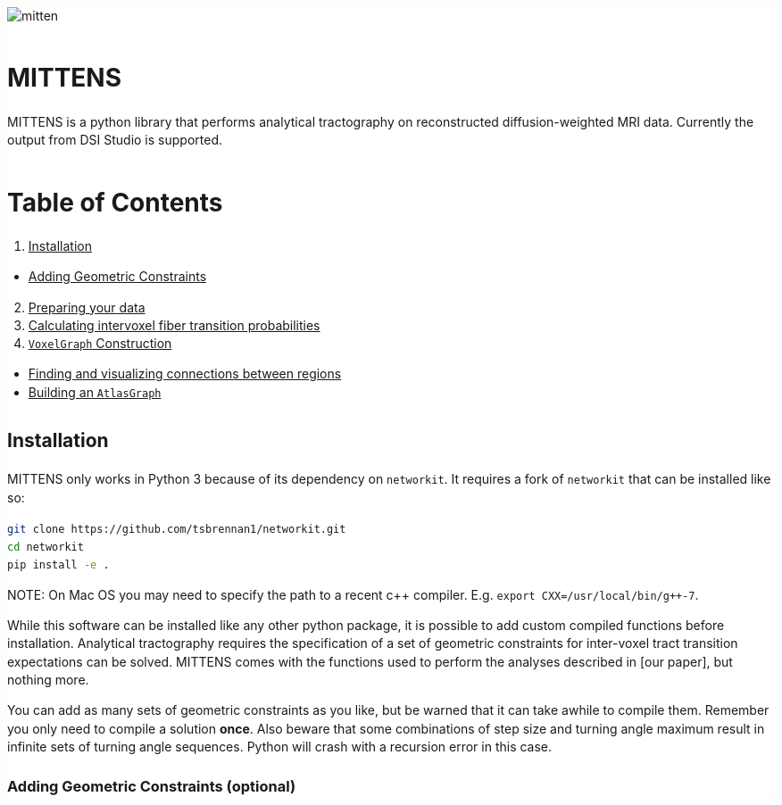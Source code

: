 ![mitten](doc/img/mitten.png)

# MITTENS

MITTENS is a python library that performs analytical tractography
on reconstructed diffusion-weighted MRI data. Currently the output
from DSI Studio is supported.  


# Table of Contents
1. [Installation](#installation)
  * [Adding Geometric Constraints](#adding-geometric-constraints)
2. [Preparing your data](#preparing-your-data)
3. [Calculating intervoxel fiber transition probabilities](#calulating-intervoxel-fiber-transition-probabilities)
4. [`VoxelGraph` Construction](#voxel-graph-construction)
  * [Finding and visualizing connections between regions](#finding-and-visualizing-connections-between-regions)
  * [Building an `AtlasGraph`](#building-an-atlas-graph)



## Installation

MITTENS only works in Python 3 because of its dependency on ``networkit``.
It requires a fork of ``networkit`` that can be installed like so:

```bash
git clone https://github.com/tsbrennan1/networkit.git
cd networkit
pip install -e .
```

NOTE: On Mac OS you may need to specify the path to a recent c++
compiler. E.g. ``export CXX=/usr/local/bin/g++-7``.

While this software can be installed like any other python package,
it is possible to add custom compiled functions before installation.
Analytical tractography requires the specification of a set of geometric
constraints for inter-voxel tract transition expectations can be
solved. MITTENS comes with the functions used to perform the analyses
described in [our paper], but nothing more.

You can add as many sets of geometric constraints as you like, but be
warned that it can take awhile to compile them.  Remember you only
need to compile a solution __once__. Also beware that some
combinations of step size and turning angle maximum result in infinite
sets of turning angle sequences. Python will crash with a recursion error
in this case.

### Adding Geometric Constraints (optional)
